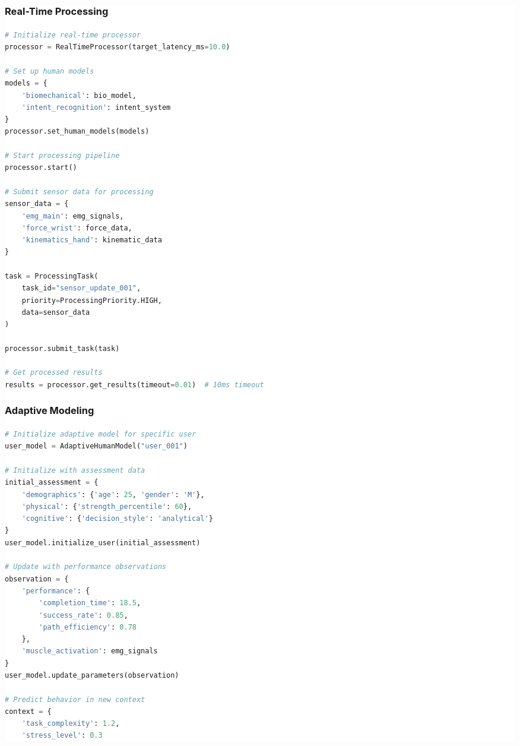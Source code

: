 
### Real-Time Processing

```python
# Initialize real-time processor
processor = RealTimeProcessor(target_latency_ms=10.0)

# Set up human models
models = {
    'biomechanical': bio_model,
    'intent_recognition': intent_system
}
processor.set_human_models(models)

# Start processing pipeline
processor.start()

# Submit sensor data for processing
sensor_data = {
    'emg_main': emg_signals,
    'force_wrist': force_data,
    'kinematics_hand': kinematic_data
}

task = ProcessingTask(
    task_id="sensor_update_001",
    priority=ProcessingPriority.HIGH,
    data=sensor_data
)

processor.submit_task(task)

# Get processed results
results = processor.get_results(timeout=0.01)  # 10ms timeout
```

### Adaptive Modeling

```python
# Initialize adaptive model for specific user
user_model = AdaptiveHumanModel("user_001")

# Initialize with assessment data
initial_assessment = {
    'demographics': {'age': 25, 'gender': 'M'},
    'physical': {'strength_percentile': 60},
    'cognitive': {'decision_style': 'analytical'}
}
user_model.initialize_user(initial_assessment)

# Update with performance observations
observation = {
    'performance': {
        'completion_time': 18.5,
        'success_rate': 0.85,
        'path_efficiency': 0.78
    },
    'muscle_activation': emg_signals
}
user_model.update_parameters(observation)

# Predict behavior in new context
context = {
    'task_complexity': 1.2,
    'stress_level': 0.3
```